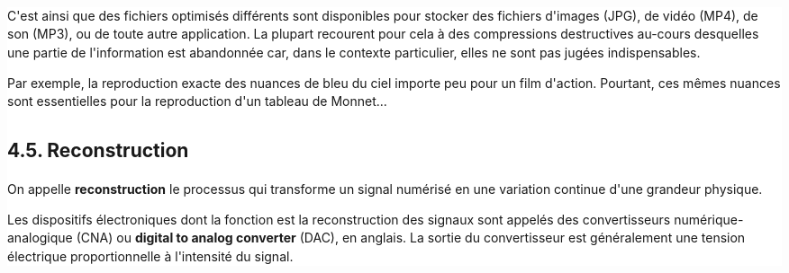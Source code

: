 
C'est ainsi que des fichiers
optimisés différents sont disponibles
pour stocker des fichiers d'images (JPG),
de vidéo (MP4),
de son (MP3), ou
de toute autre application.
La plupart recourent
pour cela à des compressions destructives
au-cours desquelles
une partie de l'information est abandonnée
car, dans le contexte particulier,
elles ne sont pas jugées indispensables.


Par exemple,
la reproduction exacte
des nuances de bleu du ciel
importe peu
pour un film d'action.
Pourtant,
ces mêmes nuances
sont essentielles
pour la reproduction
d'un tableau de Monnet...



## 4.5. Reconstruction


On appelle **reconstruction**
le processus
qui transforme
un signal numérisé
en une variation continue
d'une grandeur
physique.

Les dispositifs électroniques
dont la fonction
est la reconstruction
des signaux
sont appelés
des convertisseurs numérique-analogique
(CNA) ou
**digital to analog converter** (DAC),
en anglais.
La sortie
du convertisseur
est généralement
une tension électrique
proportionnelle
à l'intensité
du signal.
